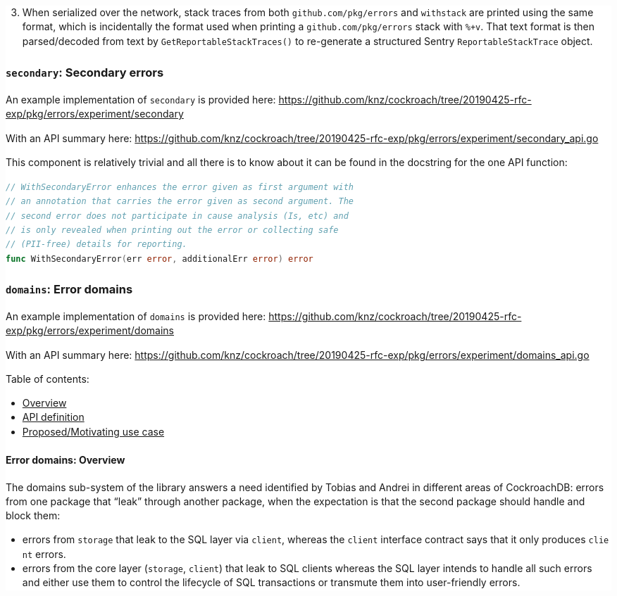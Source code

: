 3. When serialized over the network, stack traces from both
   `github.com/pkg/errors` and `withstack` are printed using the same
   format, which is incidentally the format used when printing a
   `github.com/pkg/errors` stack with `%+v`. That text format
   is then parsed/decoded from text by `GetReportableStackTraces()` to
   re-generate a structured Sentry `ReportableStackTrace` object.

### `secondary`: Secondary errors

An example implementation of `secondary` is provided here:
https://github.com/knz/cockroach/tree/20190425-rfc-exp/pkg/errors/experiment/secondary

With an API summary here:
https://github.com/knz/cockroach/tree/20190425-rfc-exp/pkg/errors/experiment/secondary_api.go

This component is relatively trivial and all there is to know
about it can be found in the docstring for the one API function:

```go
// WithSecondaryError enhances the error given as first argument with
// an annotation that carries the error given as second argument. The
// second error does not participate in cause analysis (Is, etc) and
// is only revealed when printing out the error or collecting safe
// (PII-free) details for reporting.
func WithSecondaryError(err error, additionalErr error) error
```

### `domains`: Error domains

An example implementation of `domains` is provided here:
https://github.com/knz/cockroach/tree/20190425-rfc-exp/pkg/errors/experiment/domains

With an API summary here:
https://github.com/knz/cockroach/tree/20190425-rfc-exp/pkg/errors/experiment/domains_api.go

Table of contents:

- [Overview](#Error-domains-Overview)
- [API definition](#Domains-API-definition)
- [Proposed/Motivating use case](#ProposedMotivating-use-case-for-domains)

#### Error domains: Overview

The domains sub-system of the library answers a need identified by
Tobias and Andrei in different areas of CockroachDB: errors from one
package that “leak” through another package, when the expectation is that the
second package should handle and block them:

- errors from `storage` that leak to the SQL layer via `client`, whereas the `client` interface contract says that
  it only produces `client` errors.
- errors from the core layer (`storage`, `client`) that leak to SQL clients whereas the SQL layer intends
  to handle all such errors and either use them to control the lifecycle of SQL transactions or transmute
  them into user-friendly errors.
